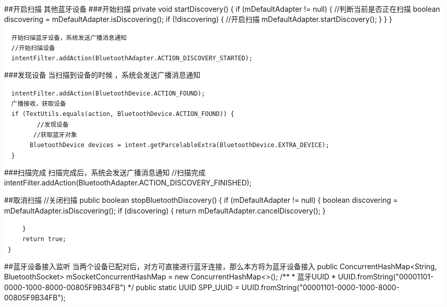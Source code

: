  ##开启扫描 其他蓝牙设备
 ###开始扫描
      private void startDiscovery() {
            if (mDefaultAdapter != null) {
                //判断当前是否正在扫描
                boolean discovering = mDefaultAdapter.isDiscovering();
                if (!discovering) {
                    //开启扫描
                    mDefaultAdapter.startDiscovery();
                }
            }
      }

      开始扫描蓝牙设备，系统发送广播消息通知
      //开始扫描设备
      intentFilter.addAction(BluetoothAdapter.ACTION_DISCOVERY_STARTED);
 ###发现设备
      当扫描到设备的时候 ，系统会发送广播消息通知

      intentFilter.addAction(BluetoothDevice.ACTION_FOUND);
      广播接收，获取设备
      if (TextUtils.equals(action, BluetoothDevice.ACTION_FOUND)) {
             //发现设备
            //获取蓝牙对象
           BluetoothDevice devices = intent.getParcelableExtra(BluetoothDevice.EXTRA_DEVICE);
      }
 ###扫描完成
      扫描完成后，系统会发送广播消息通知
      //扫描完成
      intentFilter.addAction(BluetoothAdapter.ACTION_DISCOVERY_FINISHED);


 ##取消扫描
     //关闭扫描
     public boolean stopBluetoothDiscovery() {
         if (mDefaultAdapter != null) {
             boolean discovering = mDefaultAdapter.isDiscovering();
             if (discovering) {
                 return mDefaultAdapter.cancelDiscovery();
             }

         }
         return true;
     }
##蓝牙设备接入监听
      当两个设备已配对后，对方可直接进行蓝牙连接，那么本方将为蓝牙设备接入
      public ConcurrentHashMap<String, BluetoothSocket> mSocketConcurrentHashMap = new ConcurrentHashMap<>();
        /**
         * 蓝牙UUID
         * UUID.fromString("00001101-0000-1000-8000-00805F9B34FB")
         */
      public static UUID SPP_UUID = UUID.fromString("00001101-0000-1000-8000-00805F9B34FB");
